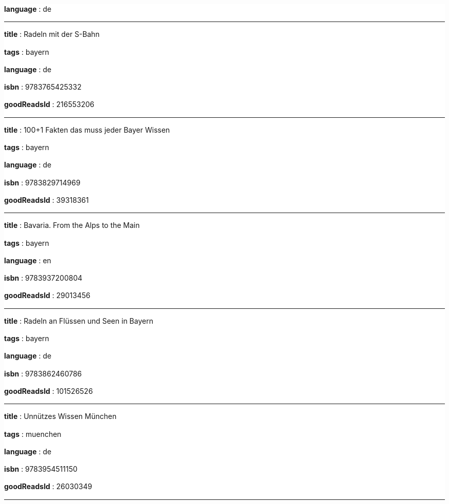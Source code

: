 **language** : de

---------

**title** : Radeln mit der S-Bahn

**tags** : bayern

**language** : de

**isbn** : 9783765425332

**goodReadsId** : 216553206

---------

**title** : 100+1 Fakten das muss jeder Bayer Wissen

**tags** : bayern

**language** : de

**isbn** : 9783829714969

**goodReadsId** : 39318361

---------

**title** : Bavaria. From the Alps to the Main

**tags** : bayern

**language** : en

**isbn** : 9783937200804

**goodReadsId** : 29013456

---------

**title** : Radeln an Flüssen und Seen in Bayern

**tags** : bayern

**language** : de

**isbn** : 9783862460786

**goodReadsId** : 101526526

---------

**title** : Unnützes Wissen München

**tags** : muenchen

**language** : de

**isbn** : 9783954511150

**goodReadsId** : 26030349

---------
